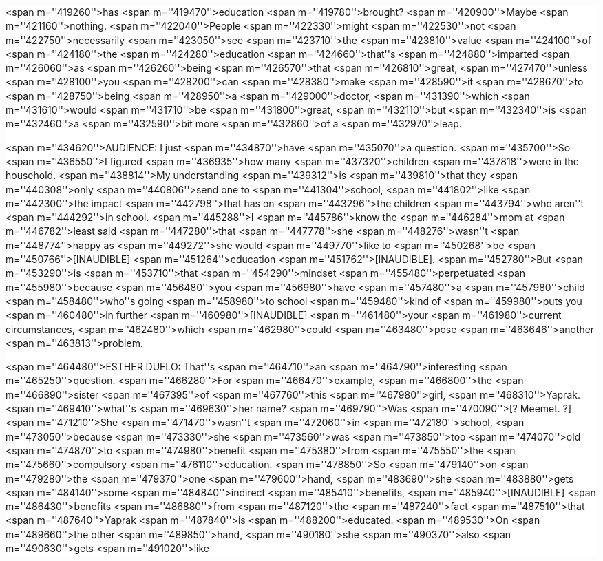   <span m=''419260''>has</span> <span m=''419470''>education</span> <span m=''419780''>brought?</span>
  <span m=''420900''>Maybe</span> <span m=''421160''>nothing.</span> <span m=''422040''>People</span>
  <span m=''422330''>might</span> <span m=''422530''>not</span> <span m=''422750''>necessarily</span>
  <span m=''423050''>see</span> <span m=''423710''>the</span> <span m=''423810''>value</span>
  <span m=''424100''>of</span> <span m=''424180''>the</span> <span m=''424280''>education</span>
  <span m=''424660''>that''s</span> <span m=''424880''>imparted</span> <span m=''426060''>as</span>
  <span m=''426260''>being</span> <span m=''426570''>that</span> <span m=''426810''>great,</span>
  <span m=''427470''>unless</span> <span m=''428100''>you</span> <span m=''428200''>can</span>
  <span m=''428380''>make</span> <span m=''428590''>it</span> <span m=''428670''>to</span>
  <span m=''428750''>being</span> <span m=''428950''>a</span> <span m=''429000''>doctor,</span>
  <span m=''431390''>which</span> <span m=''431610''>would</span> <span m=''431710''>be</span>
  <span m=''431800''>great,</span> <span m=''432110''>but</span> <span m=''432340''>is</span>
  <span m=''432460''>a</span> <span m=''432590''>bit more</span> <span m=''432860''>of
  a</span> <span m=''432970''>leap.</span> </p><p><span m=''434620''>AUDIENCE: I just</span>
  <span m=''434870''>have</span> <span m=''435070''>a question.</span> <span m=''435700''>So</span>
  <span m=''436550''>I figured</span> <span m=''436935''>how many</span> <span m=''437320''>children</span>
  <span m=''437818''>were in the household.</span> <span m=''438814''>My understanding</span>
  <span m=''439312''>is</span> <span m=''439810''>that they</span> <span m=''440308''>only</span>
  <span m=''440806''>send one to</span> <span m=''441304''>school,</span> <span m=''441802''>like</span>
  <span m=''442300''>the impact</span> <span m=''442798''>that has on</span> <span
  m=''443296''>the children</span> <span m=''443794''>who aren''t</span> <span m=''444292''>in
  school.</span> <span m=''445288''>I</span> <span m=''445786''>know the</span> <span
  m=''446284''>mom at</span> <span m=''446782''>least said</span> <span m=''447280''>that</span>
  <span m=''447778''>she</span> <span m=''448276''>wasn''t</span> <span m=''448774''>happy
  as</span> <span m=''449272''>she would</span> <span m=''449770''>like to</span>
  <span m=''450268''>be</span> <span m=''450766''>[INAUDIBLE]</span> <span m=''451264''>education</span>
  <span m=''451762''>[INAUDIBLE].</span> <span m=''452780''>But</span> <span m=''453290''>is</span>
  <span m=''453710''>that</span> <span m=''454290''>mindset</span> <span m=''455480''>perpetuated</span>
  <span m=''455980''>because</span> <span m=''456480''>you</span> <span m=''456980''>have</span>
  <span m=''457480''>a</span> <span m=''457980''>child</span> <span m=''458480''>who''s
  going</span> <span m=''458980''>to school</span> <span m=''459480''>kind of</span>
  <span m=''459980''>puts you</span> <span m=''460480''>in further</span> <span m=''460980''>[INAUDIBLE]</span>
  <span m=''461480''>your</span> <span m=''461980''>current circumstances,</span>
  <span m=''462480''>which</span> <span m=''462980''>could</span> <span m=''463480''>pose</span>
  <span m=''463646''>another</span> <span m=''463813''>problem.</span> </p><p><span
  m=''464480''>ESTHER DUFLO: That''s</span> <span m=''464710''>an</span> <span m=''464790''>interesting</span>
  <span m=''465250''>question.</span> <span m=''466280''>For</span> <span m=''466470''>example,</span>
  <span m=''466800''>the</span> <span m=''466890''>sister</span> <span m=''467395''>of</span>
  <span m=''467760''>this</span> <span m=''467980''>girl,</span> <span m=''468310''>Yaprak.</span>
  <span m=''469410''>what''s</span> <span m=''469630''>her name?</span> <span m=''469790''>Was</span>
  <span m=''470090''>[? Meemet. ?]</span> <span m=''471210''>She</span> <span m=''471470''>wasn''t</span>
  <span m=''472060''>in</span> <span m=''472180''>school,</span> <span m=''473050''>because</span>
  <span m=''473330''>she</span> <span m=''473560''>was</span> <span m=''473850''>too</span>
  <span m=''474070''>old</span> <span m=''474870''>to</span> <span m=''474980''>benefit</span>
  <span m=''475380''>from</span> <span m=''475550''>the</span> <span m=''475660''>compulsory</span>
  <span m=''476110''>education.</span> <span m=''478850''>So</span> <span m=''479140''>on</span>
  <span m=''479280''>the</span> <span m=''479370''>one</span> <span m=''479600''>hand,</span>
  <span m=''483690''>she</span> <span m=''483880''>gets</span> <span m=''484140''>some</span>
  <span m=''484840''>indirect</span> <span m=''485410''>benefits,</span> <span m=''485940''>[INAUDIBLE]</span>
  <span m=''486430''>benefits</span> <span m=''486880''>from</span> <span m=''487120''>the</span>
  <span m=''487240''>fact</span> <span m=''487510''>that</span> <span m=''487640''>Yaprak</span>
  <span m=''487840''>is</span> <span m=''488200''>educated.</span> <span m=''489530''>On</span>
  <span m=''489660''>the other</span> <span m=''489850''>hand,</span> <span m=''490180''>she</span>
  <span m=''490370''>also</span> <span m=''490630''>gets</span> <span m=''491020''>like</span>